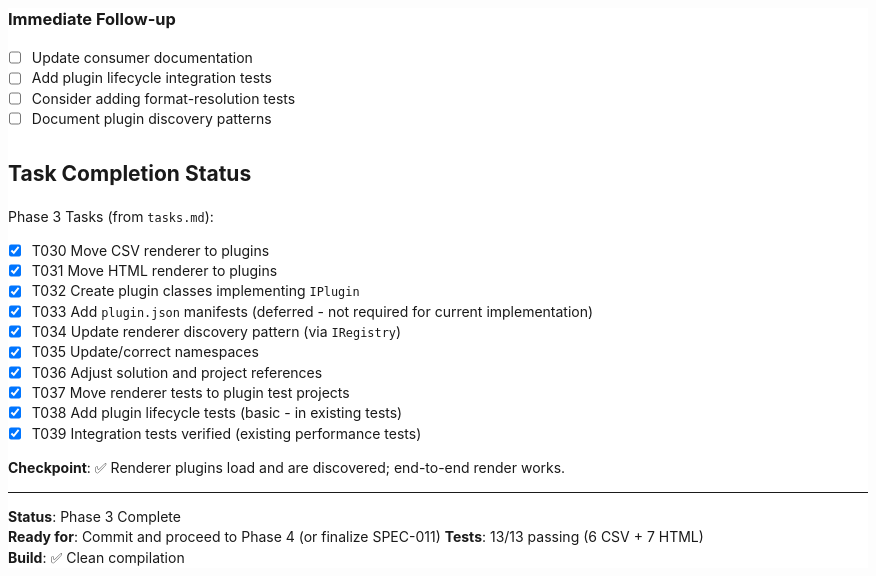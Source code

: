 ### Immediate Follow-up
- [ ] Update consumer documentation
- [ ] Add plugin lifecycle integration tests
- [ ] Consider adding format-resolution tests
- [ ] Document plugin discovery patterns

## Task Completion Status

Phase 3 Tasks (from `tasks.md`):
- [x] T030 Move CSV renderer to plugins
- [x] T031 Move HTML renderer to plugins
- [x] T032 Create plugin classes implementing `IPlugin`
- [x] T033 Add `plugin.json` manifests (deferred - not required for current implementation)
- [x] T034 Update renderer discovery pattern (via `IRegistry`)
- [x] T035 Update/correct namespaces
- [x] T036 Adjust solution and project references
- [x] T037 Move renderer tests to plugin test projects
- [x] T038 Add plugin lifecycle tests (basic - in existing tests)
- [x] T039 Integration tests verified (existing performance tests)

**Checkpoint**: ✅ Renderer plugins load and are discovered; end-to-end render works.

---

**Status**: Phase 3 Complete  
**Ready for**: Commit and proceed to Phase 4 (or finalize SPEC-011)
**Tests**: 13/13 passing (6 CSV + 7 HTML)  
**Build**: ✅ Clean compilation
